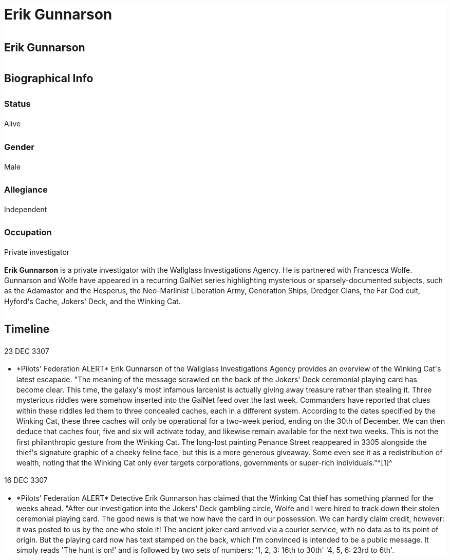 # Erik Gunnarson
## Erik Gunnarson

		

## Biographical Info

### Status

Alive

### Gender

Male

### Allegiance

Independent

### Occupation

Private investigator

**Erik Gunnarson** is a private investigator with the Wallglass Investigations Agency. He is partnered with Francesca Wolfe. Gunnarson and Wolfe have appeared in a recurring GalNet series highlighting mysterious or sparsely-documented subjects, such as the Adamastor and the Hesperus, the Neo-Marlinist Liberation Army, Generation Ships, Dredger Clans, the Far God cult, Hyford's Cache, Jokers' Deck, and the Winking Cat.

## Timeline

23 DEC 3307

- \*Pilots' Federation ALERT\*
Erik Gunnarson of the Wallglass Investigations Agency provides an overview of the Winking Cat's latest escapade. "The meaning of the message scrawled on the back of the Jokers' Deck ceremonial playing card has become clear. This time, the galaxy's most infamous larcenist is actually giving away treasure rather than stealing it. Three mysterious riddles were somehow inserted into the GalNet feed over the last week. Commanders have reported that clues within these riddles led them to three concealed caches, each in a different system. According to the dates specified by the Winking Cat, these three caches will only be operational for a two-week period, ending on the 30th of December. We can then deduce that caches four, five and six will activate today, and likewise remain available for the next two weeks. This is not the first philanthropic gesture from the Winking Cat. The long-lost painting Penance Street reappeared in 3305 alongside the thief's signature graphic of a cheeky feline face, but this is a more generous giveaway. Some even see it as a redistribution of wealth, noting that the Winking Cat only ever targets corporations, governments or super-rich individuals."^[1]^

16 DEC 3307

- \*Pilots' Federation ALERT\*
Detective Erik Gunnarson has claimed that the Winking Cat thief has something planned for the weeks ahead. "After our investigation into the Jokers' Deck gambling circle, Wolfe and I were hired to track down their stolen ceremonial playing card. The good news is that we now have the card in our possession. We can hardly claim credit, however: it was posted to us by the one who stole it! The ancient joker card arrived via a courier service, with no data as to its point of origin. But the playing card now has text stamped on the back, which I'm convinced is intended to be a public message. It simply reads 'The hunt is on!' and is followed by two sets of numbers:
'1, 2, 3: 16th to 30th'
'4, 5, 6: 23rd to 6th'.